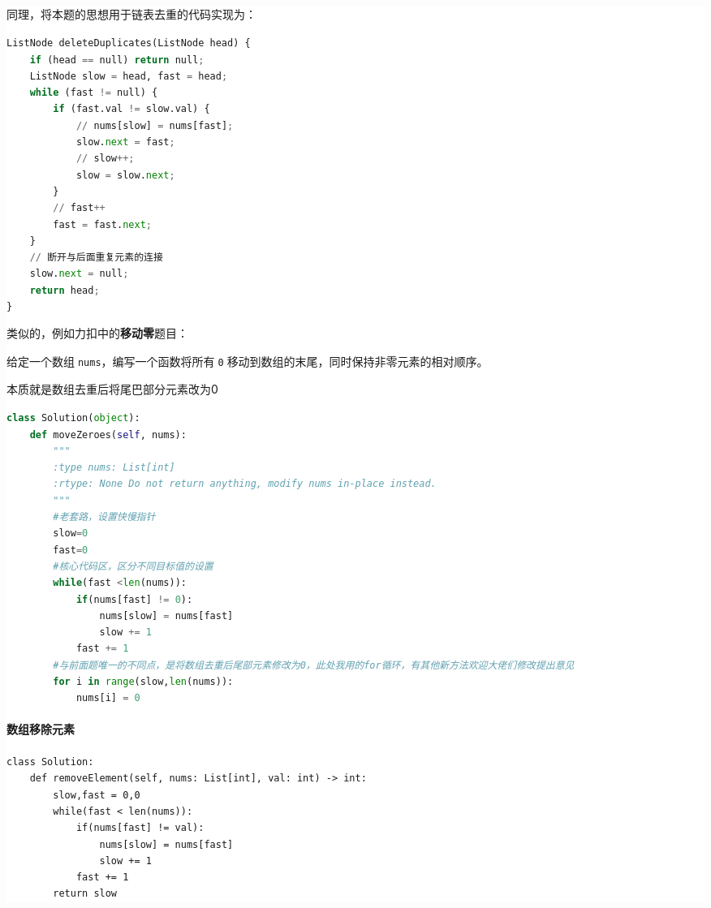 同理，将本题的思想用于链表去重的代码实现为：

```Python
ListNode deleteDuplicates(ListNode head) {
    if (head == null) return null;
    ListNode slow = head, fast = head;
    while (fast != null) {
        if (fast.val != slow.val) {
            // nums[slow] = nums[fast];
            slow.next = fast;
            // slow++;
            slow = slow.next;
        }
        // fast++
        fast = fast.next;
    }
    // 断开与后面重复元素的连接
    slow.next = null;
    return head;
}
```

类似的，例如力扣中的**移动零**题目：

给定一个数组 `nums`，编写一个函数将所有 `0` 移动到数组的末尾，同时保持非零元素的相对顺序。

本质就是数组去重后将尾巴部分元素改为0

```Python
class Solution(object):
    def moveZeroes(self, nums):
        """
        :type nums: List[int]
        :rtype: None Do not return anything, modify nums in-place instead.
        """
        #老套路，设置快慢指针
        slow=0
        fast=0
        #核心代码区，区分不同目标值的设置
        while(fast <len(nums)):
            if(nums[fast] != 0):
                nums[slow] = nums[fast]
                slow += 1
            fast += 1
        #与前面题唯一的不同点，是将数组去重后尾部元素修改为0，此处我用的for循环，有其他新方法欢迎大佬们修改提出意见
        for i in range(slow,len(nums)):
            nums[i] = 0
```

#### 数组移除元素

```python3
class Solution:
    def removeElement(self, nums: List[int], val: int) -> int:
        slow,fast = 0,0
        while(fast < len(nums)):
            if(nums[fast] != val):
                nums[slow] = nums[fast]
                slow += 1
            fast += 1
        return slow
```
